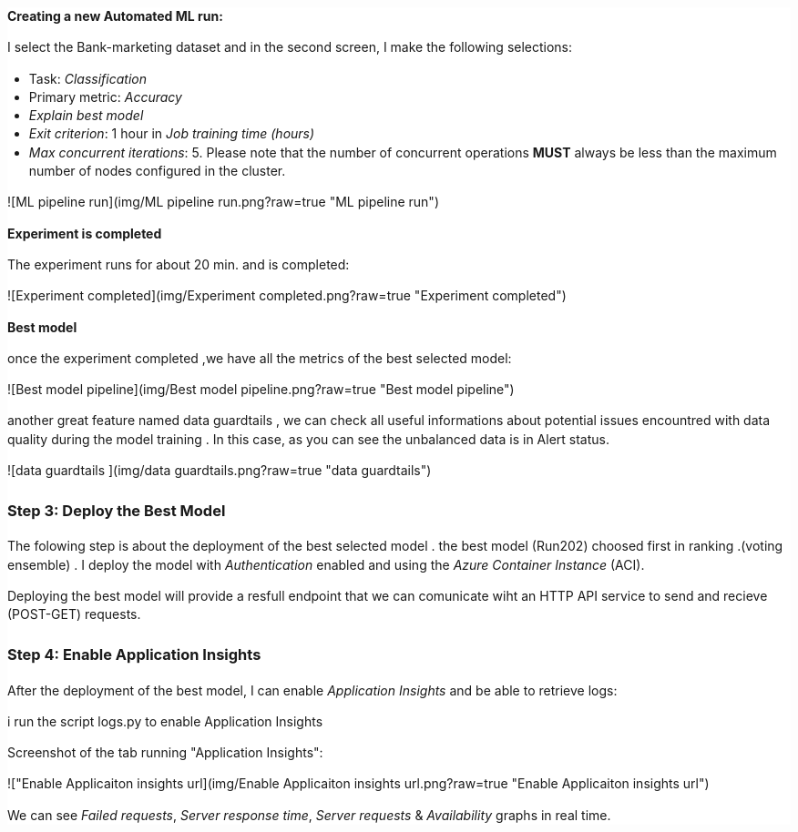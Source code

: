 **Creating a new Automated ML run:**

I select the Bank-marketing dataset and in the second screen, I make the following selections:

* Task: _Classification_
* Primary metric: _Accuracy_
* _Explain best model_
* _Exit criterion_: 1 hour in _Job training time (hours)_
* _Max concurrent iterations_: 5. Please note that the number of concurrent operations **MUST** always be less than the maximum number of nodes configured in the cluster.

![ML pipeline run](img/ML pipeline run.png?raw=true "ML pipeline run")

**Experiment is completed**

The experiment runs for about 20 min. and is completed:

![Experiment completed](img/Experiment completed.png?raw=true "Experiment completed")

**Best model**

once the experiment completed ,we have all the metrics of the best selected model:

![Best model pipeline](img/Best model pipeline.png?raw=true "Best model pipeline")


another great feature named data guardtails , we can check all useful informations about potential issues encountred with data quality during the model training . In this case, as you can see the unbalanced data is in Alert status.

![data guardtails ](img/data guardtails.png?raw=true "data guardtails")


### **Step 3: Deploy the Best Model**

The folowing step is about  the deployment of the best selected model .
the best model (Run202)  choosed first in ranking .(voting ensemble) .
I deploy the model with _Authentication_ enabled and using the _Azure Container Instance_ (ACI).

Deploying the best model will provide a resfull endpoint that we can comunicate wiht an HTTP API service to send and recieve (POST-GET) requests.


### **Step 4: Enable Application Insights**

After the deployment of the best model, I can enable _Application Insights_ and be able to retrieve logs:

i run the script logs.py to enable Application Insights

Screenshot of the tab running "Application Insights":

!["Enable Applicaiton insights url](img/Enable Applicaiton insights url.png?raw=true "Enable Applicaiton insights url")

We can see _Failed requests_, _Server response time_, _Server requests_ & _Availability_ graphs in real time.
